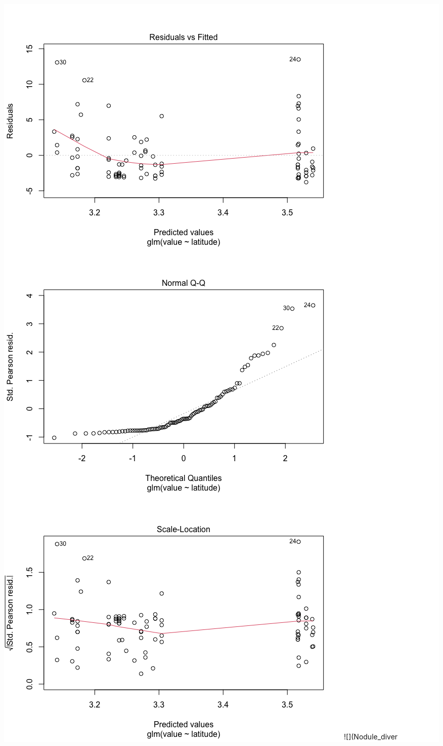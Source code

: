![](Nodule_diversity_files/figure-gfm/observed%20model-8.png)![](Nodule_diversity_files/figure-gfm/observed%20model-9.png)![](Nodule_diversity_files/figure-gfm/observed%20model-10.png)![](Nodule_diver
